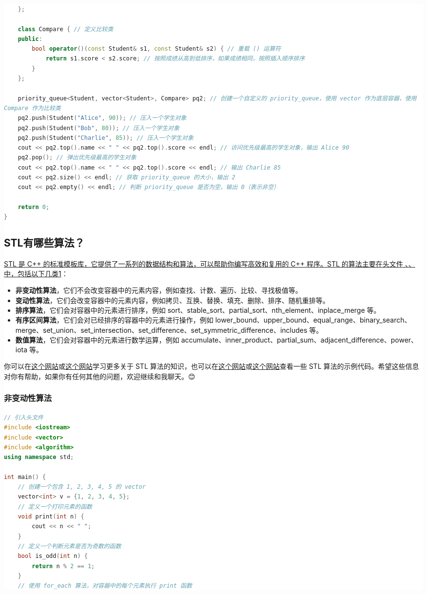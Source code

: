 ```cpp
    };

    class Compare { // 定义比较类
    public:
        bool operator()(const Student& s1, const Student& s2) { // 重载 () 运算符
            return s1.score < s2.score; // 按照成绩从高到低排序，如果成绩相同，按照插入顺序排序
        }
    };

    priority_queue<Student, vector<Student>, Compare> pq2; // 创建一个自定义的 priority_queue，使用 vector 作为底层容器，使用 Compare 作为比较类
    pq2.push(Student("Alice", 90)); // 压入一个学生对象
    pq2.push(Student("Bob", 80)); // 压入一个学生对象
    pq2.push(Student("Charlie", 85)); // 压入一个学生对象
    cout << pq2.top().name << " " << pq2.top().score << endl; // 访问优先级最高的学生对象，输出 Alice 90
    pq2.pop(); // 弹出优先级最高的学生对象
    cout << pq2.top().name << " " << pq2.top().score << endl; // 输出 Charlie 85
    cout << pq2.size() << endl; // 获取 priority_queue 的大小，输出 2
    cout << pq2.empty() << endl; // 判断 priority_queue 是否为空，输出 0（表示非空）

    return 0;
}
```

##  STL有哪些算法？ 

[STL 是 C++ 的标准模板库，它提供了一系列的数据结构和算法，可以帮助你编写高效和复用的 C++ 程序。STL 的算法主要在头文件 、、 中，包括以下几类](https://blog.csdn.net/qq_52324409/article/details/121581591)[1](https://blog.csdn.net/qq_52324409/article/details/121581591)：

- **非变动性算法**，它们不会改变容器中的元素内容，例如查找、计数、遍历、比较、寻找极值等。
- **变动性算法**，它们会改变容器中的元素内容，例如拷贝、互换、替换、填充、删除、排序、随机重排等。
- **排序算法**，它们会对容器中的元素进行排序，例如 sort、stable_sort、partial_sort、nth_element、inplace_merge 等。
- **有序区间算法**，它们会对已经排序的容器中的元素进行操作，例如 lower_bound、upper_bound、equal_range、binary_search、merge、set_union、set_intersection、set_difference、set_symmetric_difference、includes 等。
- **数值算法**，它们会对容器中的元素进行数学运算，例如 accumulate、inner_product、partial_sum、adjacent_difference、power、iota 等。

你可以在[这个网站](https://zhuanlan.zhihu.com/p/381607411)或[这个网站](https://c.biancheng.net/stl/algorithms/)学习更多关于 STL 算法的知识，也可以在[这个网站](https://blog.csdn.net/qq_52324409/article/details/121581591)或[这个网站](https://blog.csdn.net/weixin_42608414/article/details/126064929)查看一些 STL 算法的示例代码。希望这些信息对你有帮助，如果你有任何其他的问题，欢迎继续和我聊天。😊

### 非变动性算法

```cpp
// 引入头文件
#include <iostream>
#include <vector>
#include <algorithm>
using namespace std;

int main() {
    // 创建一个包含 1, 2, 3, 4, 5 的 vector
    vector<int> v = {1, 2, 3, 4, 5};
    // 定义一个打印元素的函数
    void print(int n) {
        cout << n << " ";
    }
    // 定义一个判断元素是否为奇数的函数
    bool is_odd(int n) {
        return n % 2 == 1;
    }
    // 使用 for_each 算法，对容器中的每个元素执行 print 函数
```
